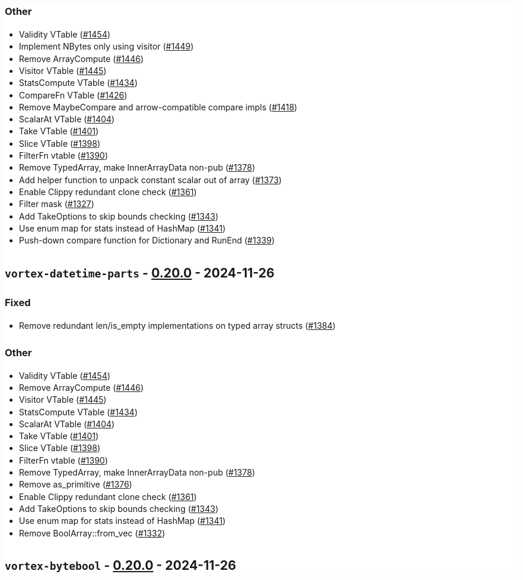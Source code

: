 ### Other
- Validity VTable ([#1454](https://github.com/spiraldb/vortex/pull/1454))
- Implement NBytes only using visitor ([#1449](https://github.com/spiraldb/vortex/pull/1449))
- Remove ArrayCompute ([#1446](https://github.com/spiraldb/vortex/pull/1446))
- Visitor VTable ([#1445](https://github.com/spiraldb/vortex/pull/1445))
- StatsCompute VTable ([#1434](https://github.com/spiraldb/vortex/pull/1434))
- CompareFn VTable ([#1426](https://github.com/spiraldb/vortex/pull/1426))
- Remove MaybeCompare and arrow-compatible compare impls ([#1418](https://github.com/spiraldb/vortex/pull/1418))
- ScalarAt VTable ([#1404](https://github.com/spiraldb/vortex/pull/1404))
- Take VTable ([#1401](https://github.com/spiraldb/vortex/pull/1401))
- Slice VTable ([#1398](https://github.com/spiraldb/vortex/pull/1398))
- FilterFn vtable ([#1390](https://github.com/spiraldb/vortex/pull/1390))
- Remove TypedArray, make InnerArrayData non-pub ([#1378](https://github.com/spiraldb/vortex/pull/1378))
- Add helper function to unpack constant scalar out of array ([#1373](https://github.com/spiraldb/vortex/pull/1373))
- Enable Clippy redundant clone check ([#1361](https://github.com/spiraldb/vortex/pull/1361))
- Filter mask ([#1327](https://github.com/spiraldb/vortex/pull/1327))
- Add TakeOptions to skip bounds checking ([#1343](https://github.com/spiraldb/vortex/pull/1343))
- Use enum map for stats instead of HashMap ([#1341](https://github.com/spiraldb/vortex/pull/1341))
- Push-down compare function for Dictionary and RunEnd ([#1339](https://github.com/spiraldb/vortex/pull/1339))

## `vortex-datetime-parts` - [0.20.0](https://github.com/spiraldb/vortex/compare/vortex-datetime-parts-v0.19.0...vortex-datetime-parts-v0.20.0) - 2024-11-26

### Fixed
- Remove redundant len/is_empty implementations on typed array structs ([#1384](https://github.com/spiraldb/vortex/pull/1384))

### Other
- Validity VTable ([#1454](https://github.com/spiraldb/vortex/pull/1454))
- Remove ArrayCompute ([#1446](https://github.com/spiraldb/vortex/pull/1446))
- Visitor VTable ([#1445](https://github.com/spiraldb/vortex/pull/1445))
- StatsCompute VTable ([#1434](https://github.com/spiraldb/vortex/pull/1434))
- ScalarAt VTable ([#1404](https://github.com/spiraldb/vortex/pull/1404))
- Take VTable ([#1401](https://github.com/spiraldb/vortex/pull/1401))
- Slice VTable ([#1398](https://github.com/spiraldb/vortex/pull/1398))
- FilterFn vtable ([#1390](https://github.com/spiraldb/vortex/pull/1390))
- Remove TypedArray, make InnerArrayData non-pub ([#1378](https://github.com/spiraldb/vortex/pull/1378))
- Remove as_primitive ([#1376](https://github.com/spiraldb/vortex/pull/1376))
- Enable Clippy redundant clone check ([#1361](https://github.com/spiraldb/vortex/pull/1361))
- Add TakeOptions to skip bounds checking ([#1343](https://github.com/spiraldb/vortex/pull/1343))
- Use enum map for stats instead of HashMap ([#1341](https://github.com/spiraldb/vortex/pull/1341))
- Remove BoolArray::from_vec ([#1332](https://github.com/spiraldb/vortex/pull/1332))

## `vortex-bytebool` - [0.20.0](https://github.com/spiraldb/vortex/compare/vortex-bytebool-v0.19.0...vortex-bytebool-v0.20.0) - 2024-11-26
